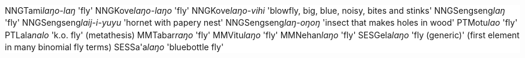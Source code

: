 <tr>
<td>NNG</td><td>Tami</td><td><i>laŋo-laŋ</i></td>
<td>
'<span>fly</span>'</td>
</tr>
<tr>
<td>NNG</td><td>Kove</td><td><i>laŋo-laŋo</i></td>
<td>
'<span>fly</span>'</td>
</tr>
<tr>
<td>NNG</td><td>Kove</td><td><i>laŋo-vihi</i></td>
<td>
'<span>blowfly, big, blue, noisy, bites and stinks</span>'</td>
</tr>
<tr>
<td>NNG</td><td>Sengseng</td><td><i>laŋ</i></td>
<td>
'<span>fly</span>'</td>
</tr>
<tr>
<td>NNG</td><td>Sengseng</td><td><i>laij-i-yuyu</i></td>
<td>
'<span>hornet with papery nest</span>'</td>
</tr>
<tr>
<td>NNG</td><td>Sengseng</td><td><i>laŋ-oŋoŋ</i></td>
<td>
'<span>insect that makes holes in wood</span>'</td>
</tr>
<tr>
<td>PT</td><td>Motu</td><td><i>lao</i></td>
<td>
'<span>fly</span>'</td>
</tr>
<tr>
<td>PT</td><td>Lala</td><td><i>nalo</i></td>
<td>
'<span>k.o. fly</span>' (<span>metathesis</span>)</td>
</tr>
<tr>
<td>MM</td><td>Tabar</td><td><i>raŋo</i></td>
<td>
'<span>fly</span>'</td>
</tr>
<tr>
<td>MM</td><td>Vitu</td><td><i>laŋo</i></td>
<td>
'<span>fly</span>'</td>
</tr>
<tr>
<td>MM</td><td>Nehan</td><td><i>laŋo</i></td>
<td>
'<span>fly</span>'</td>
</tr>
<tr>
<td>SES</td><td>Gela</td><td><i>laŋo</i></td>
<td>
'<span>fly (generic)</span>' (<span>first element in many binomial fly terms</span>)</td>
</tr>
<tr>
<td>SES</td><td>Sa'a</td><td><i>laŋo</i></td>
<td>
'<span>bluebottle fly</span>'</td>